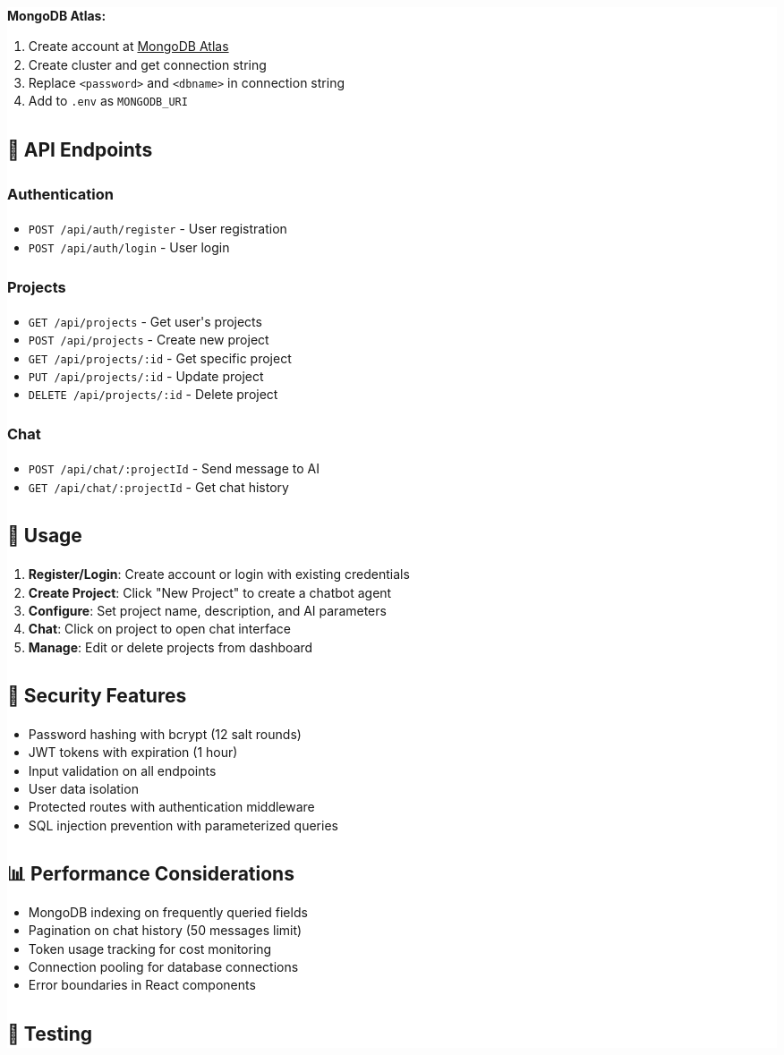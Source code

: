 **MongoDB Atlas:**
1. Create account at [MongoDB Atlas](https://www.mongodb.com/atlas)
2. Create cluster and get connection string
3. Replace `<password>` and `<dbname>` in connection string
4. Add to `.env` as `MONGODB_URI`

## 🎯 API Endpoints

### Authentication
- `POST /api/auth/register` - User registration
- `POST /api/auth/login` - User login

### Projects
- `GET /api/projects` - Get user's projects
- `POST /api/projects` - Create new project
- `GET /api/projects/:id` - Get specific project
- `PUT /api/projects/:id` - Update project
- `DELETE /api/projects/:id` - Delete project

### Chat
- `POST /api/chat/:projectId` - Send message to AI
- `GET /api/chat/:projectId` - Get chat history

## 🎨 Usage

1. **Register/Login**: Create account or login with existing credentials
2. **Create Project**: Click "New Project" to create a chatbot agent
3. **Configure**: Set project name, description, and AI parameters
4. **Chat**: Click on project to open chat interface
5. **Manage**: Edit or delete projects from dashboard

## 🔐 Security Features

- Password hashing with bcrypt (12 salt rounds)
- JWT tokens with expiration (1 hour)
- Input validation on all endpoints
- User data isolation
- Protected routes with authentication middleware
- SQL injection prevention with parameterized queries

## 📊 Performance Considerations

- MongoDB indexing on frequently queried fields
- Pagination on chat history (50 messages limit)
- Token usage tracking for cost monitoring
- Connection pooling for database connections
- Error boundaries in React components

## 🧪 Testing

